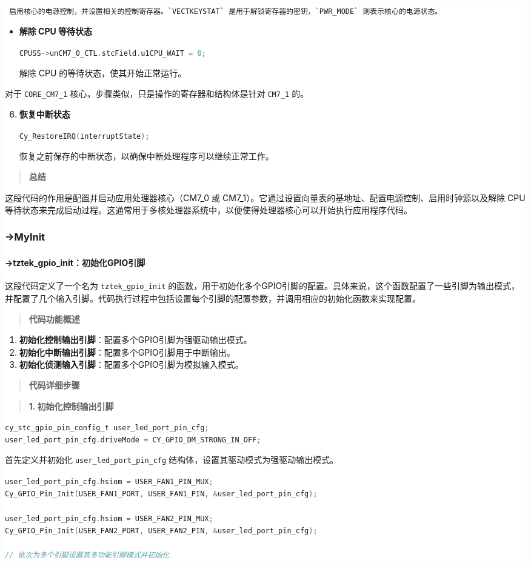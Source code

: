      启用核心的电源控制，并设置相关的控制寄存器。`VECTKEYSTAT` 是用于解锁寄存器的密钥，`PWR_MODE` 则表示核心的电源状态。

   - **解除 CPU 等待状态**

     ```c
     CPUSS->unCM7_0_CTL.stcField.u1CPU_WAIT = 0;
     ```

     解除 CPU 的等待状态，使其开始正常运行。

   对于 `CORE_CM7_1` 核心，步骤类似，只是操作的寄存器和结构体是针对 `CM7_1` 的。

6. **恢复中断状态**

   ```c
   Cy_RestoreIRQ(interruptState);
   ```

   恢复之前保存的中断状态，以确保中断处理程序可以继续正常工作。

> **总结**

这段代码的作用是配置并启动应用处理器核心（CM7_0 或 CM7_1）。它通过设置向量表的基地址、配置电源控制、启用时钟源以及解除 CPU 等待状态来完成启动过程。这通常用于多核处理器系统中，以便使得处理器核心可以开始执行应用程序代码。



### ->**MyInit**

#### ->**tztek_gpio_init**：初始化GPIO引脚

这段代码定义了一个名为 `tztek_gpio_init` 的函数，用于初始化多个GPIO引脚的配置。具体来说，这个函数配置了一些引脚为输出模式，并配置了几个输入引脚。代码执行过程中包括设置每个引脚的配置参数，并调用相应的初始化函数来实现配置。

> **代码功能概述**

1. **初始化控制输出引脚**：配置多个GPIO引脚为强驱动输出模式。
2. **初始化中断输出引脚**：配置多个GPIO引脚用于中断输出。
3. **初始化侦测输入引脚**：配置多个GPIO引脚为模拟输入模式。

> **代码详细步骤**

> **1. 初始化控制输出引脚**

```c
cy_stc_gpio_pin_config_t user_led_port_pin_cfg;
user_led_port_pin_cfg.driveMode = CY_GPIO_DM_STRONG_IN_OFF;
```

首先定义并初始化 `user_led_port_pin_cfg` 结构体，设置其驱动模式为强驱动输出模式。

```c
user_led_port_pin_cfg.hsiom = USER_FAN1_PIN_MUX;
Cy_GPIO_Pin_Init(USER_FAN1_PORT, USER_FAN1_PIN, &user_led_port_pin_cfg);

user_led_port_pin_cfg.hsiom = USER_FAN2_PIN_MUX;
Cy_GPIO_Pin_Init(USER_FAN2_PORT, USER_FAN2_PIN, &user_led_port_pin_cfg);

// 依次为多个引脚设置其多功能引脚模式并初始化
```
